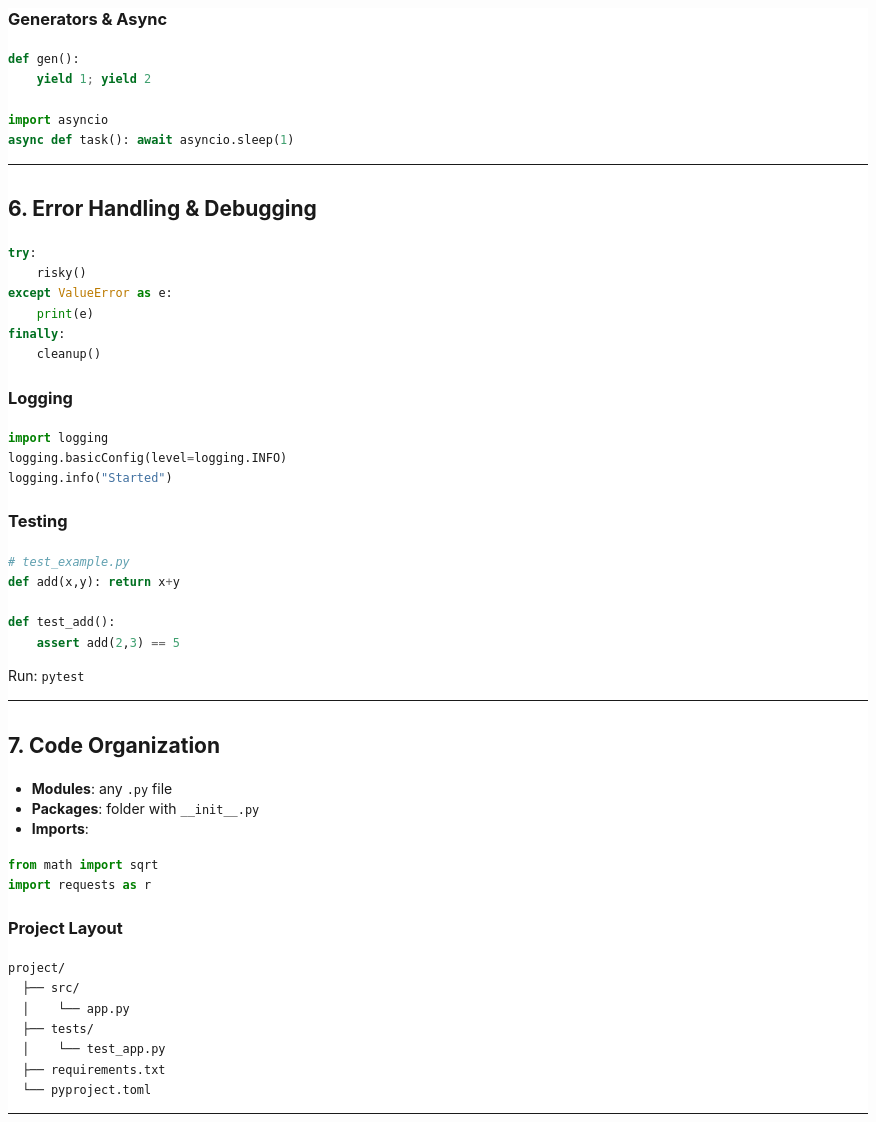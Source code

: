 ### Generators & Async  
```python
def gen():
    yield 1; yield 2

import asyncio
async def task(): await asyncio.sleep(1)
```  

---

## 6. Error Handling & Debugging  

```python
try:
    risky()
except ValueError as e:
    print(e)
finally:
    cleanup()
```  

### Logging  
```python
import logging
logging.basicConfig(level=logging.INFO)
logging.info("Started")
```  

### Testing  
```python
# test_example.py
def add(x,y): return x+y

def test_add():
    assert add(2,3) == 5
```  
Run: `pytest`  

---

## 7. Code Organization  

- **Modules**: any `.py` file  
- **Packages**: folder with `__init__.py`  
- **Imports**:  
```python
from math import sqrt
import requests as r
```  

### Project Layout  
```
project/
  ├── src/
  │    └── app.py
  ├── tests/
  │    └── test_app.py
  ├── requirements.txt
  └── pyproject.toml
```  

---